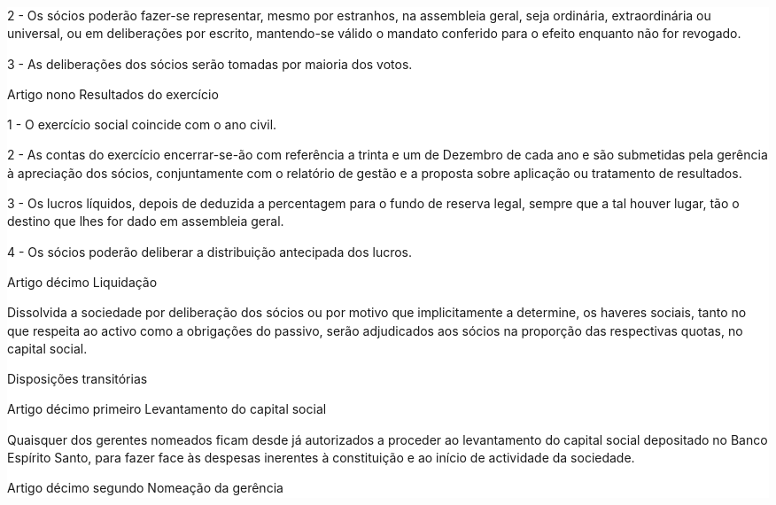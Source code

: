 
2 - Os sócios poderão fazer-se representar, mesmo por
estranhos, na assembleia geral, seja ordinária,
extraordinária ou universal, ou em deliberações por
escrito, mantendo-se válido o mandato conferido
para o efeito enquanto não for revogado.


3 - As deliberações dos sócios serão tomadas por
maioria dos votos.


Artigo nono
Resultados do exercício


1 - O exercício social coincide com o ano civil.


2 - As contas do exercício encerrar-se-ão com referência
a trinta e um de Dezembro de cada ano e são
submetidas pela gerência à apreciação dos sócios,
conjuntamente com o relatório de gestão e a proposta
sobre aplicação ou tratamento de resultados.


3 - Os lucros líquidos, depois de deduzida a
percentagem para o fundo de reserva legal, sempre
que a tal houver lugar, tão o destino que lhes for dado
em assembleia geral.


4 - Os sócios poderão deliberar a distribuição antecipada dos lucros.


Artigo décimo
Liquidação


Dissolvida a sociedade por deliberação dos sócios ou por
motivo que implicitamente a determine, os haveres sociais,
tanto no que respeita ao activo como a obrigações do
passivo, serão adjudicados aos sócios na proporção das
respectivas quotas, no capital social.


Disposições transitórias


Artigo décimo primeiro
Levantamento do capital social


Quaisquer dos gerentes nomeados ficam desde já
autorizados a proceder ao levantamento do capital social
depositado no Banco Espírito Santo, para fazer face às
despesas inerentes à constituição e ao início de actividade da
sociedade.


Artigo décimo segundo
Nomeação da gerência

